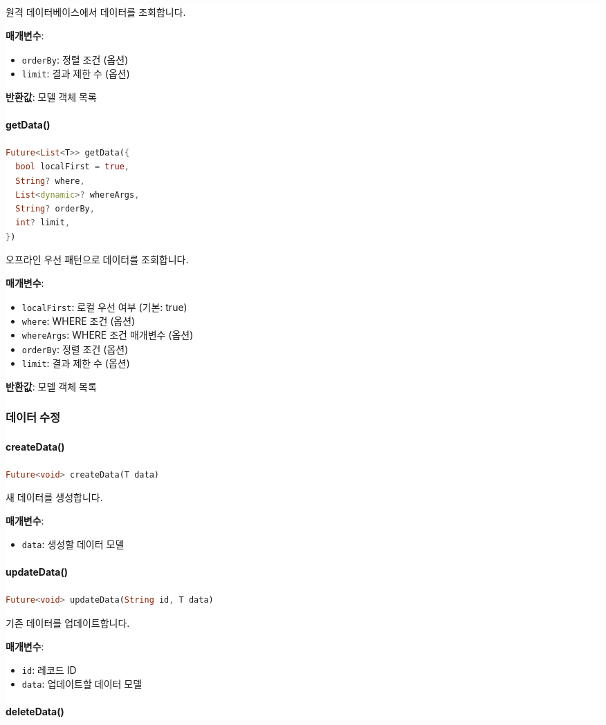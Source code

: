 원격 데이터베이스에서 데이터를 조회합니다.

**매개변수**:
- `orderBy`: 정렬 조건 (옵션)
- `limit`: 결과 제한 수 (옵션)

**반환값**: 모델 객체 목록

#### getData()

```dart
Future<List<T>> getData({
  bool localFirst = true,
  String? where,
  List<dynamic>? whereArgs,
  String? orderBy,
  int? limit,
})
```

오프라인 우선 패턴으로 데이터를 조회합니다.

**매개변수**:
- `localFirst`: 로컬 우선 여부 (기본: true)
- `where`: WHERE 조건 (옵션)
- `whereArgs`: WHERE 조건 매개변수 (옵션)
- `orderBy`: 정렬 조건 (옵션)
- `limit`: 결과 제한 수 (옵션)

**반환값**: 모델 객체 목록

### 데이터 수정

#### createData()

```dart
Future<void> createData(T data)
```

새 데이터를 생성합니다.

**매개변수**:
- `data`: 생성할 데이터 모델

#### updateData()

```dart
Future<void> updateData(String id, T data)
```

기존 데이터를 업데이트합니다.

**매개변수**:
- `id`: 레코드 ID
- `data`: 업데이트할 데이터 모델

#### deleteData()
